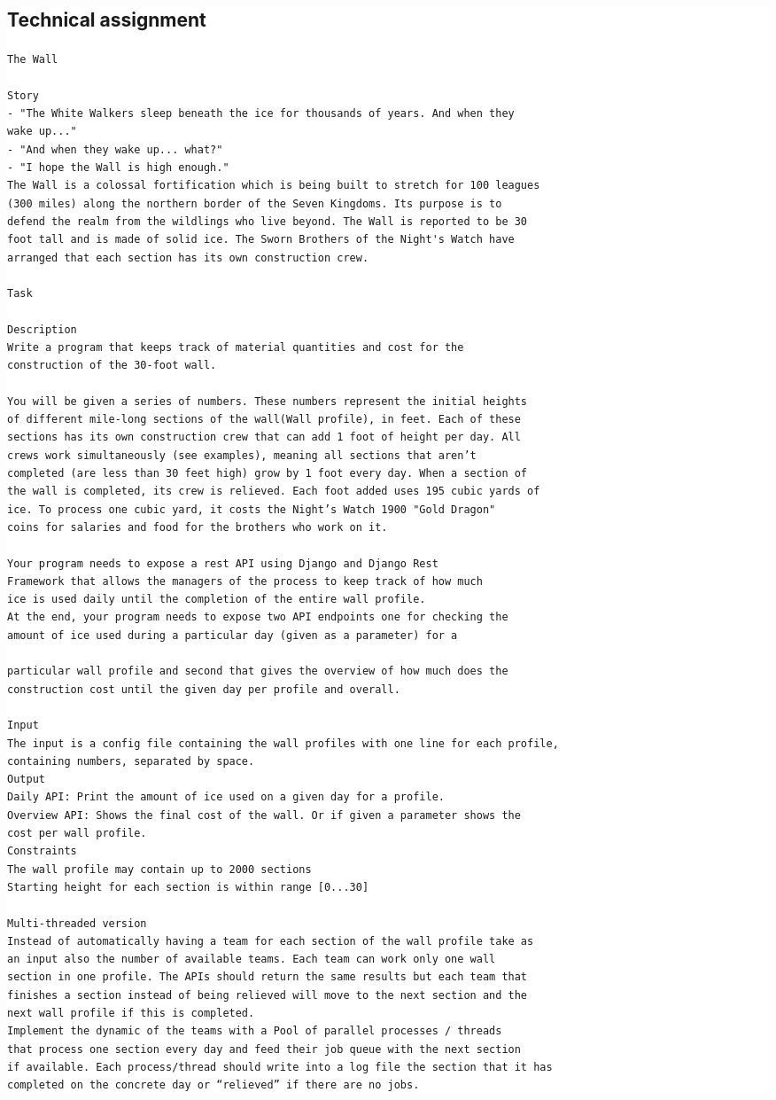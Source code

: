 ```
```

## Technical assignment

```
The Wall

Story
- "The White Walkers sleep beneath the ice for thousands of years. And when they
wake up..."
- "And when they wake up... what?"
- "I hope the Wall is high enough."
The Wall is a colossal fortification which is being built to stretch for 100 leagues
(300 miles) along the northern border of the Seven Kingdoms. Its purpose is to
defend the realm from the wildlings who live beyond. The Wall is reported to be 30
foot tall and is made of solid ice. The Sworn Brothers of the Night's Watch have
arranged that each section has its own construction crew.

Task

Description
Write a program that keeps track of material quantities and cost for the
construction of the 30-foot wall.

You will be given a series of numbers. These numbers represent the initial heights
of different mile-long sections of the wall(Wall profile), in feet. Each of these
sections has its own construction crew that can add 1 foot of height per day. All
crews work simultaneously (see examples), meaning all sections that aren’t
completed (are less than 30 feet high) grow by 1 foot every day. When a section of
the wall is completed, its crew is relieved. Each foot added uses 195 cubic yards of
ice. To process one cubic yard, it costs the Night’s Watch 1900 "Gold Dragon"
coins for salaries and food for the brothers who work on it.

Your program needs to expose a rest API using Django and Django Rest
Framework that allows the managers of the process to keep track of how much
ice is used daily until the completion of the entire wall profile.
At the end, your program needs to expose two API endpoints one for checking the
amount of ice used during a particular day (given as a parameter) for a

particular wall profile and second that gives the overview of how much does the
construction cost until the given day per profile and overall.

Input
The input is a config file containing the wall profiles with one line for each profile,
containing numbers, separated by space.
Output
Daily API: Print the amount of ice used on a given day for a profile.
Overview API: Shows the final cost of the wall. Or if given a parameter shows the
cost per wall profile.
Constraints
The wall profile may contain up to 2000 sections
Starting height for each section is within range [0...30]

Multi-threaded version
Instead of automatically having a team for each section of the wall profile take as
an input also the number of available teams. Each team can work only one wall
section in one profile. The APIs should return the same results but each team that
finishes a section instead of being relieved will move to the next section and the
next wall profile if this is completed.
Implement the dynamic of the teams with a Pool of parallel processes / threads
that process one section every day and feed their job queue with the next section
if available. Each process/thread should write into a log file the section that it has
completed on the concrete day or “relieved” if there are no jobs.
```